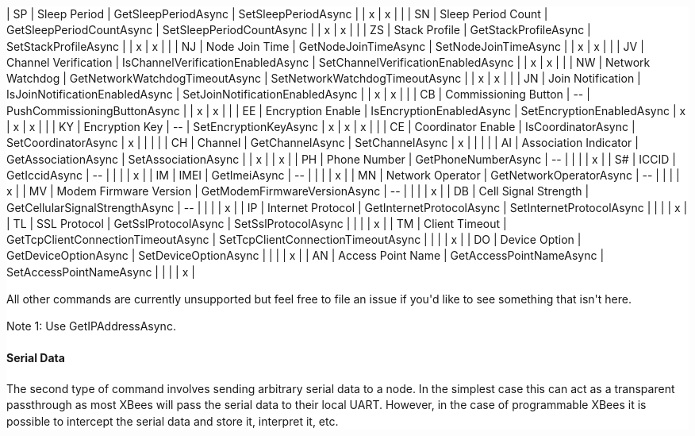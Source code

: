 | SP    | Sleep Period           | GetSleepPeriodAsync                     | SetSleepPeriodAsync                     |    | x  |    x   |          |
| SN    | Sleep Period Count     | GetSleepPeriodCountAsync                | SetSleepPeriodCountAsync                |    | x  |    x   |          |
| ZS    | Stack Profile          | GetStackProfileAsync                    | SetStackProfileAsync                    |    | x  |    x   |          |
| NJ    | Node Join Time         | GetNodeJoinTimeAsync                    | SetNodeJoinTimeAsync                    |    | x  |    x   |          |
| JV    | Channel Verification   | IsChannelVerificationEnabledAsync       | SetChannelVerificationEnabledAsync      |    | x  |    x   |          |
| NW    | Network Watchdog       | GetNetworkWatchdogTimeoutAsync          | SetNetworkWatchdogTimeoutAsync          |    | x  |    x   |          |
| JN    | Join Notification      | IsJoinNotificationEnabledAsync          | SetJoinNotificationEnabledAsync         |    | x  |    x   |          |
| CB    | Commissioning Button   | --                                      | PushCommissioningButtonAsync            |    | x  |    x   |          |
| EE    | Encryption Enable      | IsEncryptionEnabledAsync                | SetEncryptionEnabledAsync               | x  | x  |    x   |          |
| KY    | Encryption Key         | --                                      | SetEncryptionKeyAsync                   | x  | x  |    x   |          |
| CE    | Coordinator Enable     | IsCoordinatorAsync                      | SetCoordinatorAsync                     | x  |    |        |          |
| CH    | Channel                | GetChannelAsync                         | SetChannelAsync                         | x  |    |        |          |
| AI    | Association Indicator  | GetAssociationAsync                     | SetAssociationAsync                     |    | x  |        |    x     |
| PH    | Phone Number           | GetPhoneNumberAsync                     | --                                      |    |    |        |    x     |
| S#    | ICCID                  | GetIccidAsync                           | --                                      |    |    |        |    x     |
| IM    | IMEI                   | GetImeiAsync                            | --                                      |    |    |        |    x     |
| MN    | Network Operator       | GetNetworkOperatorAsync                 | --                                      |    |    |        |    x     |
| MV    | Modem Firmware Version | GetModemFirmwareVersionAsync            | --                                      |    |    |        |    x     |
| DB    | Cell Signal Strength   | GetCellularSignalStrengthAsync          | --                                      |    |    |        |    x     |
| IP    | Internet Protocol      | GetInternetProtocolAsync                | SetInternetProtocolAsync                |    |    |        |    x     |
| TL    | SSL Protocol           | GetSslProtocolAsync                     | SetSslProtocolAsync                     |    |    |        |    x     |
| TM    | Client Timeout         | GetTcpClientConnectionTimeoutAsync      | SetTcpClientConnectionTimeoutAsync      |    |    |        |    x     |
| DO    | Device Option          | GetDeviceOptionAsync                    | SetDeviceOptionAsync                    |    |    |        |    x     |
| AN    | Access Point Name      | GetAccessPointNameAsync                 | SetAccessPointNameAsync                 |    |    |        |    x     |

All other commands are currently unsupported but feel free to file an issue if you'd like to see something that isn't here.

Note 1: Use GetIPAddressAsync.

#### Serial Data ####

The second type of command involves sending arbitrary serial data to a node.  In the simplest case this can act as a transparent passthrough as most XBees will pass the serial data to their local UART.  However, in the case of programmable XBees it is possible to intercept the serial data and store it, interpret it, etc.
